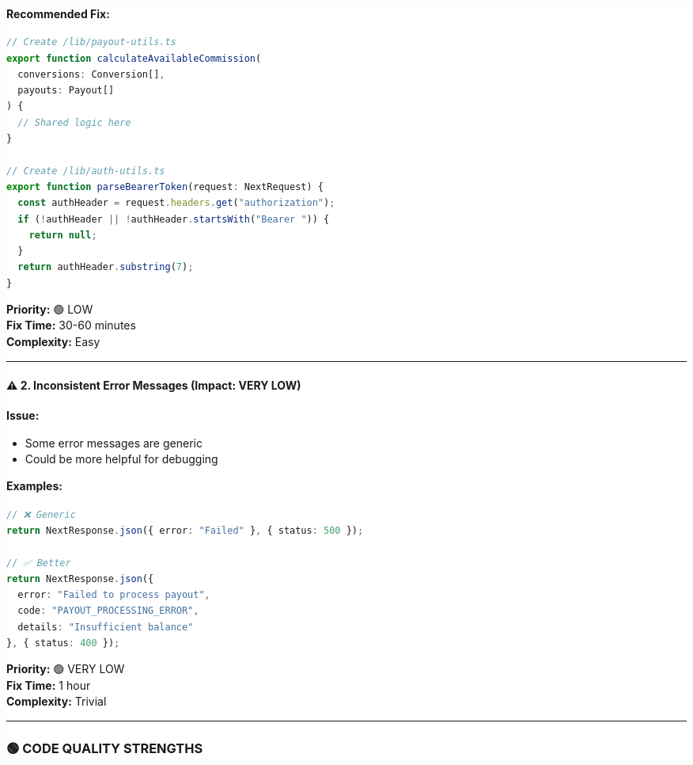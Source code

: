 **Recommended Fix:**
```typescript
// Create /lib/payout-utils.ts
export function calculateAvailableCommission(
  conversions: Conversion[],
  payouts: Payout[]
) {
  // Shared logic here
}

// Create /lib/auth-utils.ts
export function parseBearerToken(request: NextRequest) {
  const authHeader = request.headers.get("authorization");
  if (!authHeader || !authHeader.startsWith("Bearer ")) {
    return null;
  }
  return authHeader.substring(7);
}
```

**Priority:** 🟢 LOW  
**Fix Time:** 30-60 minutes  
**Complexity:** Easy

---

#### ⚠️ **2. Inconsistent Error Messages** (Impact: VERY LOW)

**Issue:**
- Some error messages are generic
- Could be more helpful for debugging

**Examples:**
```typescript
// ❌ Generic
return NextResponse.json({ error: "Failed" }, { status: 500 });

// ✅ Better
return NextResponse.json({ 
  error: "Failed to process payout",
  code: "PAYOUT_PROCESSING_ERROR",
  details: "Insufficient balance"
}, { status: 400 });
```

**Priority:** 🟢 VERY LOW  
**Fix Time:** 1 hour  
**Complexity:** Trivial

---

### 🟢 CODE QUALITY STRENGTHS
